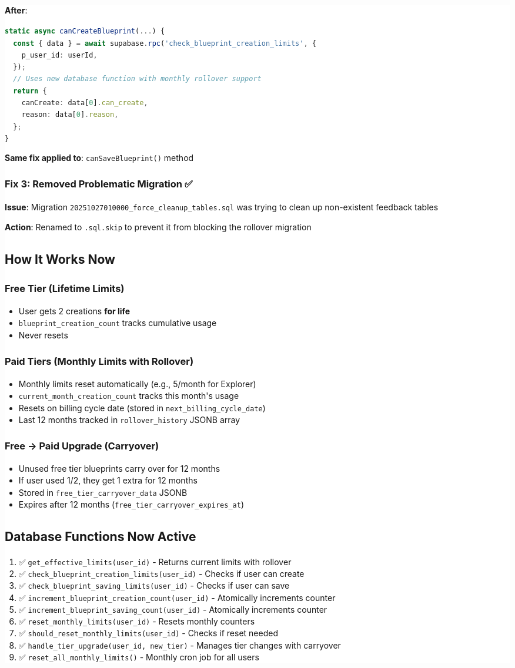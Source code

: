 **After**:
```typescript
static async canCreateBlueprint(...) {
  const { data } = await supabase.rpc('check_blueprint_creation_limits', {
    p_user_id: userId,
  });
  // Uses new database function with monthly rollover support
  return {
    canCreate: data[0].can_create,
    reason: data[0].reason,
  };
}
```

**Same fix applied to**: `canSaveBlueprint()` method

### Fix 3: Removed Problematic Migration ✅

**Issue**: Migration `20251027010000_force_cleanup_tables.sql` was trying to clean up non-existent feedback tables

**Action**: Renamed to `.sql.skip` to prevent it from blocking the rollover migration

## How It Works Now

### Free Tier (Lifetime Limits)
- User gets 2 creations **for life**
- `blueprint_creation_count` tracks cumulative usage
- Never resets

### Paid Tiers (Monthly Limits with Rollover)
- Monthly limits reset automatically (e.g., 5/month for Explorer)
- `current_month_creation_count` tracks this month's usage
- Resets on billing cycle date (stored in `next_billing_cycle_date`)
- Last 12 months tracked in `rollover_history` JSONB array

### Free → Paid Upgrade (Carryover)
- Unused free tier blueprints carry over for 12 months
- If user used 1/2, they get 1 extra for 12 months
- Stored in `free_tier_carryover_data` JSONB
- Expires after 12 months (`free_tier_carryover_expires_at`)

## Database Functions Now Active

1. ✅ `get_effective_limits(user_id)` - Returns current limits with rollover
2. ✅ `check_blueprint_creation_limits(user_id)` - Checks if user can create
3. ✅ `check_blueprint_saving_limits(user_id)` - Checks if user can save
4. ✅ `increment_blueprint_creation_count(user_id)` - Atomically increments counter
5. ✅ `increment_blueprint_saving_count(user_id)` - Atomically increments counter
6. ✅ `reset_monthly_limits(user_id)` - Resets monthly counters
7. ✅ `should_reset_monthly_limits(user_id)` - Checks if reset needed
8. ✅ `handle_tier_upgrade(user_id, new_tier)` - Manages tier changes with carryover
9. ✅ `reset_all_monthly_limits()` - Monthly cron job for all users
